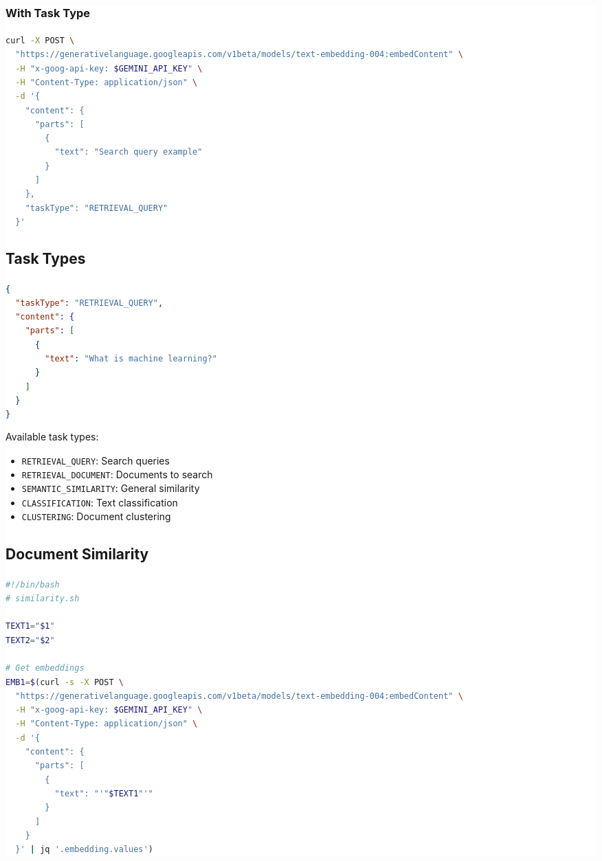 ### With Task Type
```bash
curl -X POST \
  "https://generativelanguage.googleapis.com/v1beta/models/text-embedding-004:embedContent" \
  -H "x-goog-api-key: $GEMINI_API_KEY" \
  -H "Content-Type: application/json" \
  -d '{
    "content": {
      "parts": [
        {
          "text": "Search query example"
        }
      ]
    },
    "taskType": "RETRIEVAL_QUERY"
  }'
```

## Task Types

```json
{
  "taskType": "RETRIEVAL_QUERY",
  "content": {
    "parts": [
      {
        "text": "What is machine learning?"
      }
    ]
  }
}
```

Available task types:
- `RETRIEVAL_QUERY`: Search queries
- `RETRIEVAL_DOCUMENT`: Documents to search
- `SEMANTIC_SIMILARITY`: General similarity
- `CLASSIFICATION`: Text classification
- `CLUSTERING`: Document clustering

## Document Similarity

```bash
#!/bin/bash
# similarity.sh

TEXT1="$1"
TEXT2="$2"

# Get embeddings
EMB1=$(curl -s -X POST \
  "https://generativelanguage.googleapis.com/v1beta/models/text-embedding-004:embedContent" \
  -H "x-goog-api-key: $GEMINI_API_KEY" \
  -H "Content-Type: application/json" \
  -d '{
    "content": {
      "parts": [
        {
          "text": "'"$TEXT1"'"
        }
      ]
    }
  }' | jq '.embedding.values')

```